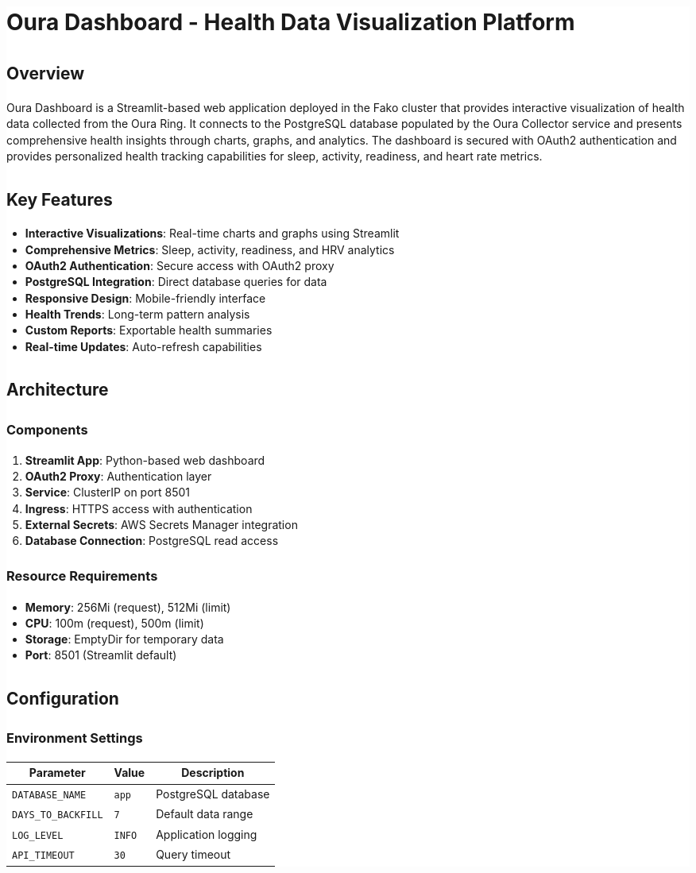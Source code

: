 # Oura Dashboard - Health Data Visualization Platform

## Overview

Oura Dashboard is a Streamlit-based web application deployed in the Fako cluster that provides interactive visualization of health data collected from the Oura Ring. It connects to the PostgreSQL database populated by the Oura Collector service and presents comprehensive health insights through charts, graphs, and analytics. The dashboard is secured with OAuth2 authentication and provides personalized health tracking capabilities for sleep, activity, readiness, and heart rate metrics.

## Key Features

- **Interactive Visualizations**: Real-time charts and graphs using Streamlit
- **Comprehensive Metrics**: Sleep, activity, readiness, and HRV analytics
- **OAuth2 Authentication**: Secure access with OAuth2 proxy
- **PostgreSQL Integration**: Direct database queries for data
- **Responsive Design**: Mobile-friendly interface
- **Health Trends**: Long-term pattern analysis
- **Custom Reports**: Exportable health summaries
- **Real-time Updates**: Auto-refresh capabilities

## Architecture

### Components

1. **Streamlit App**: Python-based web dashboard
2. **OAuth2 Proxy**: Authentication layer
3. **Service**: ClusterIP on port 8501
4. **Ingress**: HTTPS access with authentication
5. **External Secrets**: AWS Secrets Manager integration
6. **Database Connection**: PostgreSQL read access

### Resource Requirements

- **Memory**: 256Mi (request), 512Mi (limit)
- **CPU**: 100m (request), 500m (limit)
- **Storage**: EmptyDir for temporary data
- **Port**: 8501 (Streamlit default)

## Configuration

### Environment Settings

| Parameter | Value | Description |
|-----------|-------|-------------|
| `DATABASE_NAME` | `app` | PostgreSQL database |
| `DAYS_TO_BACKFILL` | `7` | Default data range |
| `LOG_LEVEL` | `INFO` | Application logging |
| `API_TIMEOUT` | `30` | Query timeout |
